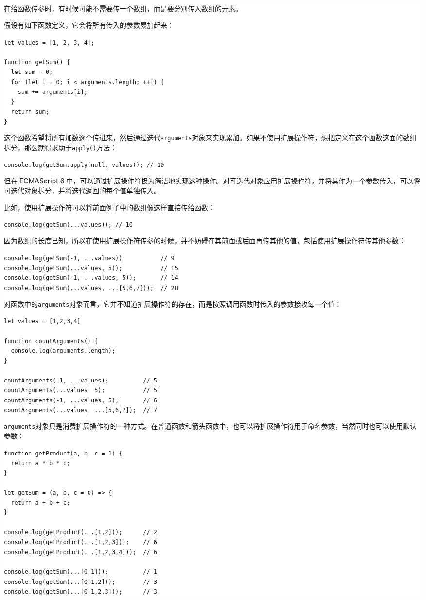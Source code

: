 在给函数传参时，有时候可能不需要传一个数组，而是要分别传入数组的元素。

假设有如下函数定义，它会将所有传入的参数累加起来：

```
let values = [1, 2, 3, 4];

function getSum() {
  let sum = 0;
  for (let i = 0; i < arguments.length; ++i) {
    sum += arguments[i];
  }
  return sum;
}
```

这个函数希望将所有加数逐个传进来，然后通过迭代`arguments`对象来实现累加。如果不使用扩展操作符，想把定义在这个函数这面的数组拆分，那么就得求助于`apply()`方法：

```
console.log(getSum.apply(null, values)); // 10
```

但在 ECMAScript 6 中，可以通过扩展操作符极为简洁地实现这种操作。对可迭代对象应用扩展操作符，并将其作为一个参数传入，可以将可迭代对象拆分，并将迭代返回的每个值单独传入。

比如，使用扩展操作符可以将前面例子中的数组像这样直接传给函数：

```
console.log(getSum(...values)); // 10
```

因为数组的长度已知，所以在使用扩展操作符传参的时候，并不妨碍在其前面或后面再传其他的值，包括使用扩展操作符传其他参数：

```
console.log(getSum(-1, ...values));          // 9
console.log(getSum(...values, 5));           // 15
console.log(getSum(-1, ...values, 5));       // 14
console.log(getSum(...values, ...[5,6,7]));  // 28
```

对函数中的`arguments`对象而言，它并不知道扩展操作符的存在，而是按照调用函数时传入的参数接收每一个值：

```
let values = [1,2,3,4]

function countArguments() {
  console.log(arguments.length);
}

countArguments(-1, ...values);          // 5
countArguments(...values, 5);           // 5
countArguments(-1, ...values, 5);       // 6
countArguments(...values, ...[5,6,7]);  // 7
```

`arguments`对象只是消费扩展操作符的一种方式。在普通函数和箭头函数中，也可以将扩展操作符用于命名参数，当然同时也可以使用默认参数：

```
function getProduct(a, b, c = 1) {
  return a * b * c;
}

let getSum = (a, b, c = 0) => {
  return a + b + c;
}

console.log(getProduct(...[1,2]));      // 2
console.log(getProduct(...[1,2,3]));    // 6
console.log(getProduct(...[1,2,3,4]));  // 6

console.log(getSum(...[0,1]));          // 1
console.log(getSum(...[0,1,2]));        // 3
console.log(getSum(...[0,1,2,3]));      // 3
```